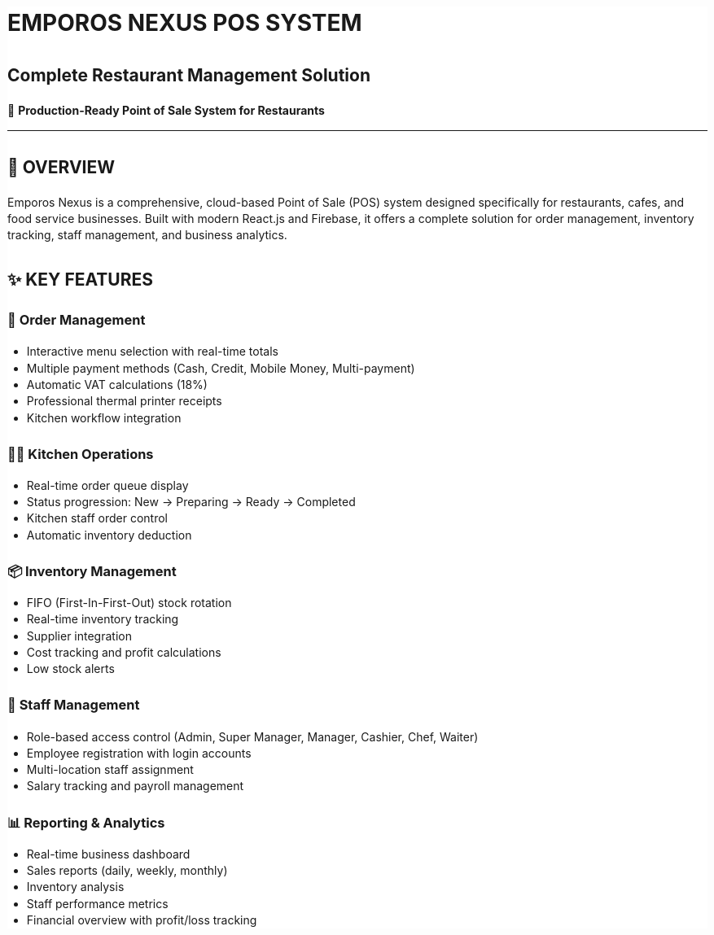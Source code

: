 # EMPOROS NEXUS POS SYSTEM
## Complete Restaurant Management Solution

🚀 **Production-Ready Point of Sale System for Restaurants**

---

## 🎯 OVERVIEW

Emporos Nexus is a comprehensive, cloud-based Point of Sale (POS) system designed specifically for restaurants, cafes, and food service businesses. Built with modern React.js and Firebase, it offers a complete solution for order management, inventory tracking, staff management, and business analytics.

## ✨ KEY FEATURES

### 🛒 **Order Management**
- Interactive menu selection with real-time totals
- Multiple payment methods (Cash, Credit, Mobile Money, Multi-payment)
- Automatic VAT calculations (18%)
- Professional thermal printer receipts
- Kitchen workflow integration

### 👨‍🍳 **Kitchen Operations**
- Real-time order queue display
- Status progression: New → Preparing → Ready → Completed
- Kitchen staff order control
- Automatic inventory deduction

### 📦 **Inventory Management**
- FIFO (First-In-First-Out) stock rotation
- Real-time inventory tracking
- Supplier integration
- Cost tracking and profit calculations
- Low stock alerts

### 👥 **Staff Management**
- Role-based access control (Admin, Super Manager, Manager, Cashier, Chef, Waiter)
- Employee registration with login accounts
- Multi-location staff assignment
- Salary tracking and payroll management

### 📊 **Reporting & Analytics**
- Real-time business dashboard
- Sales reports (daily, weekly, monthly)
- Inventory analysis
- Staff performance metrics
- Financial overview with profit/loss tracking
